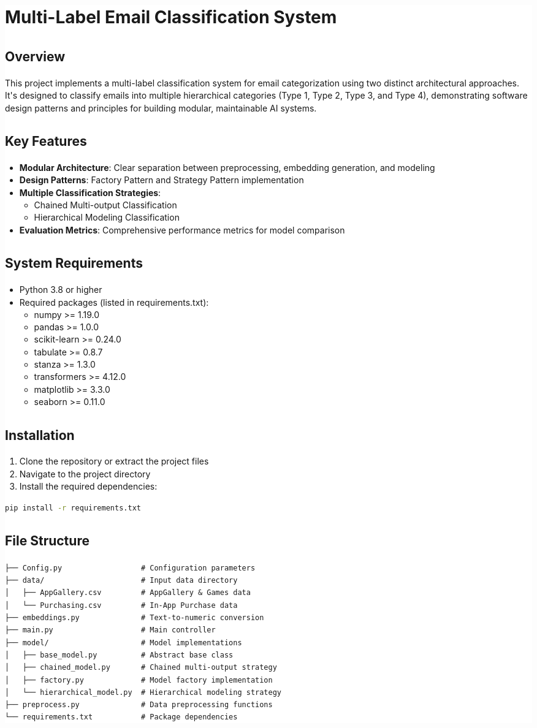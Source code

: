 # Multi-Label Email Classification System

## Overview
This project implements a multi-label classification system for email categorization using two distinct architectural approaches. It's designed to classify emails into multiple hierarchical categories (Type 1, Type 2, Type 3, and Type 4), demonstrating software design patterns and principles for building modular, maintainable AI systems.

## Key Features
- **Modular Architecture**: Clear separation between preprocessing, embedding generation, and modeling
- **Design Patterns**: Factory Pattern and Strategy Pattern implementation
- **Multiple Classification Strategies**:
  - Chained Multi-output Classification
  - Hierarchical Modeling Classification
- **Evaluation Metrics**: Comprehensive performance metrics for model comparison

## System Requirements
- Python 3.8 or higher
- Required packages (listed in requirements.txt):
  - numpy >= 1.19.0
  - pandas >= 1.0.0
  - scikit-learn >= 0.24.0
  - tabulate >= 0.8.7
  - stanza >= 1.3.0
  - transformers >= 4.12.0
  - matplotlib >= 3.3.0
  - seaborn >= 0.11.0

## Installation

1. Clone the repository or extract the project files
2. Navigate to the project directory
3. Install the required dependencies:

```bash
pip install -r requirements.txt
```

## File Structure

```
├── Config.py                  # Configuration parameters
├── data/                      # Input data directory
│   ├── AppGallery.csv         # AppGallery & Games data
│   └── Purchasing.csv         # In-App Purchase data
├── embeddings.py              # Text-to-numeric conversion
├── main.py                    # Main controller
├── model/                     # Model implementations
│   ├── base_model.py          # Abstract base class
│   ├── chained_model.py       # Chained multi-output strategy
│   ├── factory.py             # Model factory implementation
│   └── hierarchical_model.py  # Hierarchical modeling strategy
├── preprocess.py              # Data preprocessing functions
└── requirements.txt           # Package dependencies
```
